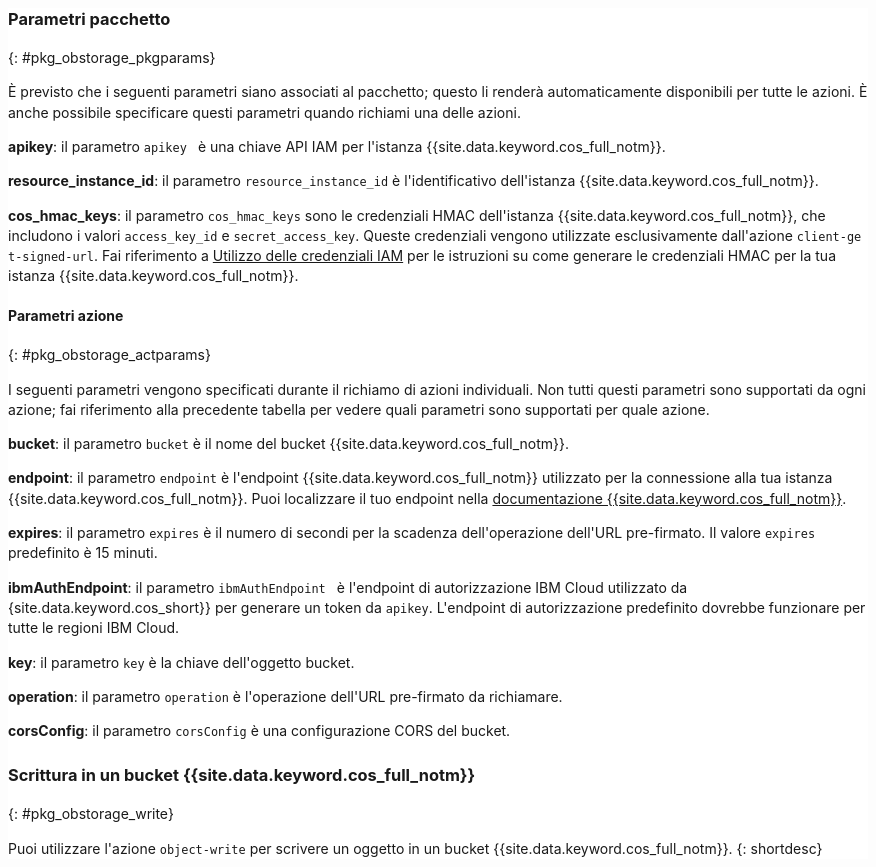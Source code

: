 
### Parametri pacchetto
{: #pkg_obstorage_pkgparams}

È previsto che i seguenti parametri siano associati al pacchetto; questo li renderà automaticamente disponibili per tutte le azioni. È anche possibile specificare questi parametri quando richiami una delle azioni.

**apikey**: il parametro `apikey ` è una chiave API IAM per l'istanza {{site.data.keyword.cos_full_notm}}.

**resource_instance_id**: il parametro `resource_instance_id` è l'identificativo dell'istanza {{site.data.keyword.cos_full_notm}}.

**cos_hmac_keys**: il parametro `cos_hmac_keys` sono le credenziali HMAC dell'istanza {{site.data.keyword.cos_full_notm}}, che includono i valori `access_key_id` e `secret_access_key`.  Queste credenziali vengono utilizzate esclusivamente dall'azione `client-get-signed-url`.  Fai riferimento a [Utilizzo delle credenziali IAM](/docs/services/cloud-object-storage/hmac?topic=cloud-object-storage-service-credentials#service-credentials) per le istruzioni su come generare le credenziali HMAC per la tua istanza {{site.data.keyword.cos_full_notm}}.

#### Parametri azione
{: #pkg_obstorage_actparams}

I seguenti parametri vengono specificati durante il richiamo di azioni individuali.  Non tutti questi parametri sono supportati da ogni azione; fai riferimento alla precedente tabella per vedere quali parametri sono supportati per quale azione.

**bucket**: il parametro `bucket` è il nome del bucket {{site.data.keyword.cos_full_notm}}.

**endpoint**: il parametro `endpoint` è l'endpoint {{site.data.keyword.cos_full_notm}} utilizzato per la connessione alla tua istanza {{site.data.keyword.cos_full_notm}}. Puoi localizzare il tuo endpoint nella [documentazione {{site.data.keyword.cos_full_notm}}](/docs/services/cloud-object-storage?topic=cloud-object-storage-endpoints).

**expires**: il parametro `expires` è il numero di secondi per la scadenza dell'operazione dell'URL pre-firmato.  Il valore `expires` predefinito è 15 minuti.

**ibmAuthEndpoint**: il parametro `ibmAuthEndpoint ` è l'endpoint di autorizzazione IBM Cloud utilizzato da {site.data.keyword.cos_short}} per generare un token da `apikey`. L'endpoint di autorizzazione predefinito dovrebbe funzionare per tutte le regioni IBM Cloud.

**key**: il parametro `key` è la chiave dell'oggetto bucket.

**operation**: il parametro `operation` è l'operazione dell'URL pre-firmato da richiamare.

**corsConfig**: il parametro `corsConfig` è una configurazione CORS del bucket.


### Scrittura in un bucket {{site.data.keyword.cos_full_notm}}
{: #pkg_obstorage_write}

Puoi utilizzare l'azione `object-write` per scrivere un oggetto in un bucket {{site.data.keyword.cos_full_notm}}.
{: shortdesc}
